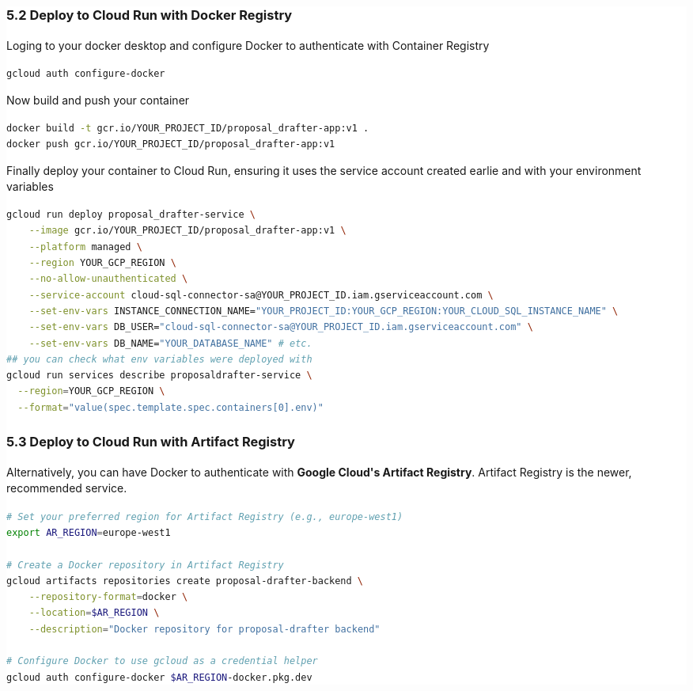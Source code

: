 ### 5.2 Deploy to Cloud Run with Docker Registry

Loging to your docker desktop and configure Docker to authenticate with Container Registry 

```bash
gcloud auth configure-docker
```

Now build and push your container

```bash
docker build -t gcr.io/YOUR_PROJECT_ID/proposal_drafter-app:v1 .
docker push gcr.io/YOUR_PROJECT_ID/proposal_drafter-app:v1
```

Finally deploy  your container to Cloud Run, ensuring it uses the service account created earlie and with your environment variables

```bash
gcloud run deploy proposal_drafter-service \
    --image gcr.io/YOUR_PROJECT_ID/proposal_drafter-app:v1 \
    --platform managed \
    --region YOUR_GCP_REGION \
    --no-allow-unauthenticated \
    --service-account cloud-sql-connector-sa@YOUR_PROJECT_ID.iam.gserviceaccount.com \
    --set-env-vars INSTANCE_CONNECTION_NAME="YOUR_PROJECT_ID:YOUR_GCP_REGION:YOUR_CLOUD_SQL_INSTANCE_NAME" \
    --set-env-vars DB_USER="cloud-sql-connector-sa@YOUR_PROJECT_ID.iam.gserviceaccount.com" \
    --set-env-vars DB_NAME="YOUR_DATABASE_NAME" # etc.
## you can check what env variables were deployed with
gcloud run services describe proposaldrafter-service \
  --region=YOUR_GCP_REGION \
  --format="value(spec.template.spec.containers[0].env)"

```



### 5.3 Deploy to Cloud Run with Artifact Registry
 
Alternatively, you can have Docker to authenticate with **Google Cloud's Artifact Registry**. Artifact Registry is the newer, recommended service.

```bash
# Set your preferred region for Artifact Registry (e.g., europe-west1)
export AR_REGION=europe-west1

# Create a Docker repository in Artifact Registry
gcloud artifacts repositories create proposal-drafter-backend \
    --repository-format=docker \
    --location=$AR_REGION \
    --description="Docker repository for proposal-drafter backend"

# Configure Docker to use gcloud as a credential helper
gcloud auth configure-docker $AR_REGION-docker.pkg.dev
```
